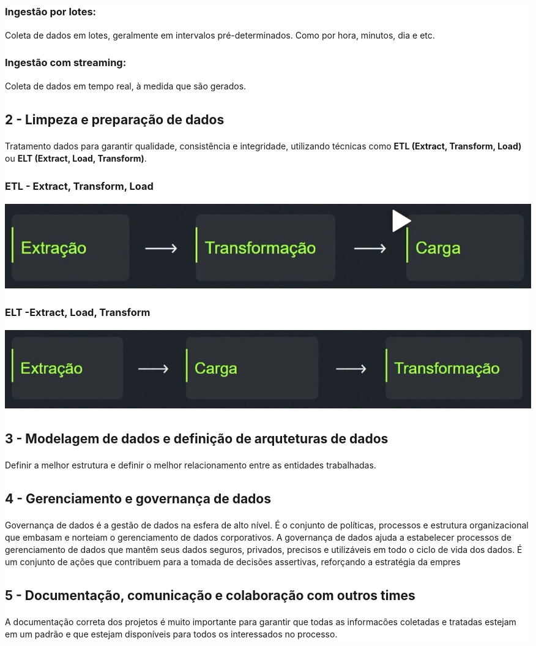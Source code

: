 ### Ingestão por lotes:
Coleta de dados em lotes, geralmente em intervalos pré-determinados. Como por hora, minutos, dia e etc.

### Ingestão com streaming:
Coleta de dados em tempo real, à medida que são gerados.

## 2 - Limpeza e preparação de dados
Tratamento dados para garantir qualidade, consistência e integridade, utilizando técnicas como **ETL (Extract, Transform, Load)** ou **ELT (Extract, Load, Transform)**. 

### ETL - Extract, Transform, Load
![Fluxo de limpeza de dados](img/ada2.png)

### ELT -Extract, Load, Transform
![Fluxo de limpeza de dados](img/ada3.png)

## 3 - Modelagem de dados e definição de arquteturas de dados
Definir a melhor estrutura e definir o melhor relacionamento entre as entidades trabalhadas.

## 4 - Gerenciamento e governança de dados
Governança de dados é a gestão de dados na esfera de alto nível. É o conjunto de políticas, processos e estrutura organizacional que embasam e norteiam o gerenciamento de dados corporativos. A governança de dados ajuda a estabelecer processos de gerenciamento de dados que mantêm seus dados seguros, privados, precisos e utilizáveis em todo o ciclo de vida dos dados. É um conjunto de ações que contribuem para a tomada de decisões assertivas, reforçando a estratégia da empres

## 5 - Documentação, comunicação e colaboração com outros times
A documentação correta dos projetos é muito importante para garantir que todas as informacões coletadas e tratadas estejam em um padrão e que estejam disponíveis para todos os interessados no processo.
